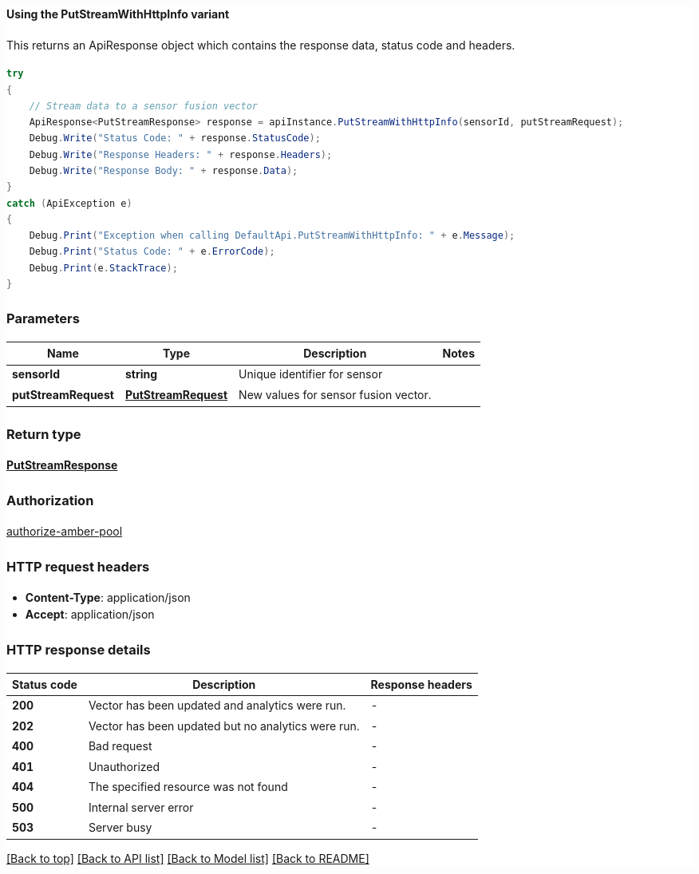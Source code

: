 #### Using the PutStreamWithHttpInfo variant
This returns an ApiResponse object which contains the response data, status code and headers.

```csharp
try
{
    // Stream data to a sensor fusion vector
    ApiResponse<PutStreamResponse> response = apiInstance.PutStreamWithHttpInfo(sensorId, putStreamRequest);
    Debug.Write("Status Code: " + response.StatusCode);
    Debug.Write("Response Headers: " + response.Headers);
    Debug.Write("Response Body: " + response.Data);
}
catch (ApiException e)
{
    Debug.Print("Exception when calling DefaultApi.PutStreamWithHttpInfo: " + e.Message);
    Debug.Print("Status Code: " + e.ErrorCode);
    Debug.Print(e.StackTrace);
}
```

### Parameters

| Name | Type | Description | Notes |
|------|------|-------------|-------|
| **sensorId** | **string** | Unique identifier for sensor |  |
| **putStreamRequest** | [**PutStreamRequest**](PutStreamRequest.md) | New values for sensor fusion vector. |  |

### Return type

[**PutStreamResponse**](PutStreamResponse.md)

### Authorization

[authorize-amber-pool](../README.md#authorize-amber-pool)

### HTTP request headers

 - **Content-Type**: application/json
 - **Accept**: application/json


### HTTP response details
| Status code | Description | Response headers |
|-------------|-------------|------------------|
| **200** | Vector has been updated and analytics were run. |  -  |
| **202** | Vector has been updated but no analytics were run. |  -  |
| **400** | Bad request |  -  |
| **401** | Unauthorized |  -  |
| **404** | The specified resource was not found |  -  |
| **500** | Internal server error |  -  |
| **503** | Server busy |  -  |

[[Back to top]](#) [[Back to API list]](../README.md#documentation-for-api-endpoints) [[Back to Model list]](../README.md#documentation-for-models) [[Back to README]](../README.md)

